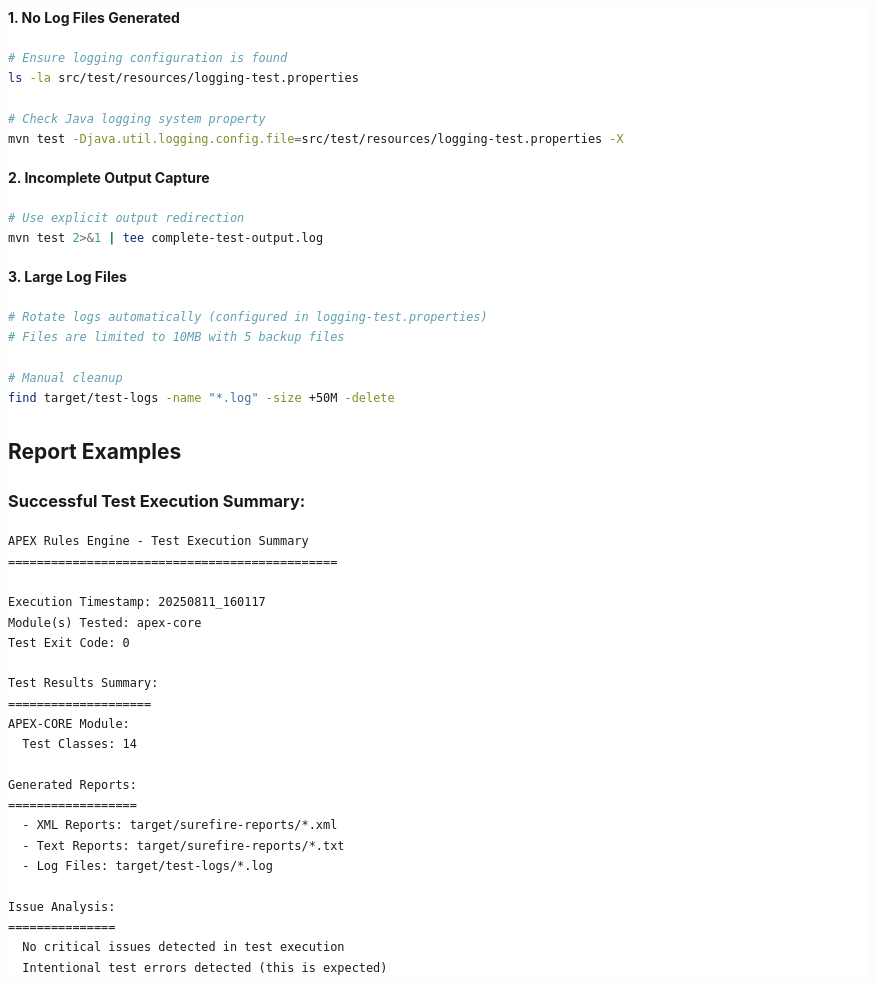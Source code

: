 #### **1. No Log Files Generated**
```bash
# Ensure logging configuration is found
ls -la src/test/resources/logging-test.properties

# Check Java logging system property
mvn test -Djava.util.logging.config.file=src/test/resources/logging-test.properties -X
```

#### **2. Incomplete Output Capture**
```bash
# Use explicit output redirection
mvn test 2>&1 | tee complete-test-output.log
```

#### **3. Large Log Files**
```bash
# Rotate logs automatically (configured in logging-test.properties)
# Files are limited to 10MB with 5 backup files

# Manual cleanup
find target/test-logs -name "*.log" -size +50M -delete
```

## **Report Examples**

### **Successful Test Execution Summary:**
```
APEX Rules Engine - Test Execution Summary
==============================================

Execution Timestamp: 20250811_160117
Module(s) Tested: apex-core
Test Exit Code: 0

Test Results Summary:
====================
APEX-CORE Module:
  Test Classes: 14

Generated Reports:
==================
  - XML Reports: target/surefire-reports/*.xml
  - Text Reports: target/surefire-reports/*.txt
  - Log Files: target/test-logs/*.log

Issue Analysis:
===============
  No critical issues detected in test execution
  Intentional test errors detected (this is expected)
```
